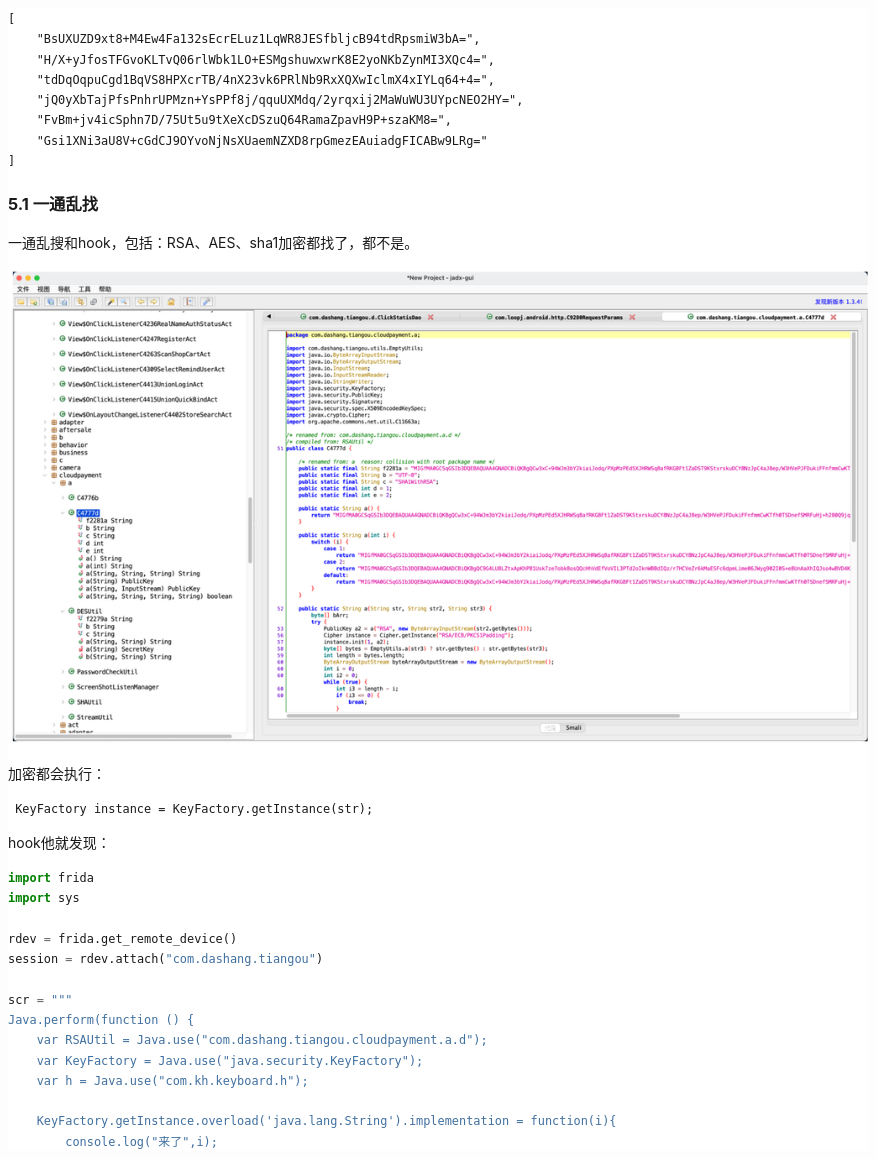 ```
[
    "BsUXUZD9xt8+M4Ew4Fa132sEcrELuz1LqWR8JESfbljcB94tdRpsmiW3bA=",
    "H/X+yJfosTFGvoKLTvQ06rlWbk1LO+ESMgshuwxwrK8E2yoNKbZynMI3XQc4=",
    "tdDqOqpuCgd1BqVS8HPXcrTB/4nX23vk6PRlNb9RxXQXwIclmX4xIYLq64+4=",
    "jQ0yXbTajPfsPnhrUPMzn+YsPPf8j/qquUXMdq/2yrqxij2MaWuWU3UYpcNEO2HY=",
    "FvBm+jv4icSphn7D/75Ut5u9tXeXcDSzuQ64RamaZpavH9P+szaKM8=",
    "Gsi1XNi3aU8V+cGdCJ9OYvoNjNsXUaemNZXD8rpGmezEAuiadgFICABw9LRg="
]
```



### 5.1 一通乱找

一通乱搜和hook，包括：RSA、AES、sha1加密都找了，都不是。

![image-20220419191707892](assets/image-20220419191707892.png)



加密都会执行：

```
 KeyFactory instance = KeyFactory.getInstance(str);
```

hook他就发现：

```python
import frida
import sys

rdev = frida.get_remote_device()
session = rdev.attach("com.dashang.tiangou")

scr = """
Java.perform(function () {
    var RSAUtil = Java.use("com.dashang.tiangou.cloudpayment.a.d");
    var KeyFactory = Java.use("java.security.KeyFactory");
    var h = Java.use("com.kh.keyboard.h");
    
    KeyFactory.getInstance.overload('java.lang.String').implementation = function(i){
        console.log("来了",i);
```